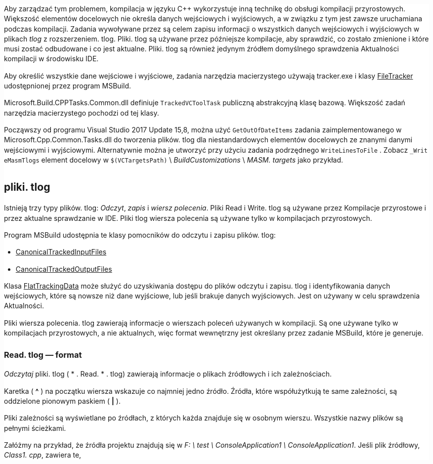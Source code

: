 Aby zarządzać tym problemem, kompilacja w języku C++ wykorzystuje inną technikę do obsługi kompilacji przyrostowych. Większość elementów docelowych nie określa danych wejściowych i wyjściowych, a w związku z tym jest zawsze uruchamiana podczas kompilacji. Zadania wywoływane przez są celem zapisu informacji o wszystkich danych wejściowych i wyjściowych w plikach *tlog* z rozszerzeniem. tlog. Pliki. tlog są używane przez późniejsze kompilacje, aby sprawdzić, co zostało zmienione i które musi zostać odbudowane i co jest aktualne. Pliki. tlog są również jedynym źródłem domyślnego sprawdzenia Aktualności kompilacji w środowisku IDE.

Aby określić wszystkie dane wejściowe i wyjściowe, zadania narzędzia macierzystego używają tracker.exe i klasy [FileTracker](/dotnet/api/microsoft.build.utilities.filetracker) udostępnionej przez program MSBuild.

Microsoft.Build.CPPTasks.Common.dll definiuje `TrackedVCToolTask` publiczną abstrakcyjną klasę bazową. Większość zadań narzędzia macierzystego pochodzi od tej klasy.

Począwszy od programu Visual Studio 2017 Update 15,8, można użyć `GetOutOfDateItems` zadania zaimplementowanego w Microsoft.Cpp.Common.Tasks.dll do tworzenia plików. tlog dla niestandardowych elementów docelowych ze znanymi danymi wejściowymi i wyjściowymi.
Alternatywnie można je utworzyć przy użyciu zadania podrzędnego `WriteLinesToFile` . Zobacz `_WriteMasmTlogs` element docelowy w `$(VCTargetsPath)` \\ *BuildCustomizations* \\ *MASM. targets* jako przykład.

## <a name="tlog-files"></a>pliki. tlog

Istnieją trzy typy plików. tlog: *Odczyt*, *zapis* i *wiersz polecenia*. Pliki Read i Write. tlog są używane przez Kompilacje przyrostowe i przez aktualne sprawdzanie w IDE. Pliki tlog wiersza polecenia są używane tylko w kompilacjach przyrostowych.

Program MSBuild udostępnia te klasy pomocników do odczytu i zapisu plików. tlog:

- [CanonicalTrackedInputFiles](/dotnet/api/microsoft.build.utilities.canonicaltrackedinputfiles)

- [CanonicalTrackedOutputFiles](/dotnet/api/microsoft.build.utilities.canonicaltrackedoutputfiles)

Klasa [FlatTrackingData](/dotnet/api/microsoft.build.utilities.flattrackingdata) może służyć do uzyskiwania dostępu do plików odczytu i zapisu. tlog i identyfikowania danych wejściowych, które są nowsze niż dane wyjściowe, lub jeśli brakuje danych wyjściowych. Jest on używany w celu sprawdzenia Aktualności.

Pliki wiersza polecenia. tlog zawierają informacje o wierszach poleceń używanych w kompilacji. Są one używane tylko w kompilacjach przyrostowych, a nie aktualnych, więc format wewnętrzny jest określany przez zadanie MSBuild, które je generuje.

### <a name="read-tlog-format"></a>Read. tlog — format

*Odczytaj* pliki. tlog ( \* . Read. \* . tlog) zawierają informacje o plikach źródłowych i ich zależnościach.

Karetka ( **^** ) na początku wiersza wskazuje co najmniej jedno źródło. Źródła, które współużytkują te same zależności, są oddzielone pionowym paskiem ( **\|** ).

Pliki zależności są wyświetlane po źródłach, z których każda znajduje się w osobnym wierszu. Wszystkie nazwy plików są pełnymi ścieżkami.

Załóżmy na przykład, że źródła projektu znajdują się w *F: \\ test \\ ConsoleApplication1 \\ ConsoleApplication1*. Jeśli plik źródłowy, *Class1. cpp*, zawiera te,
